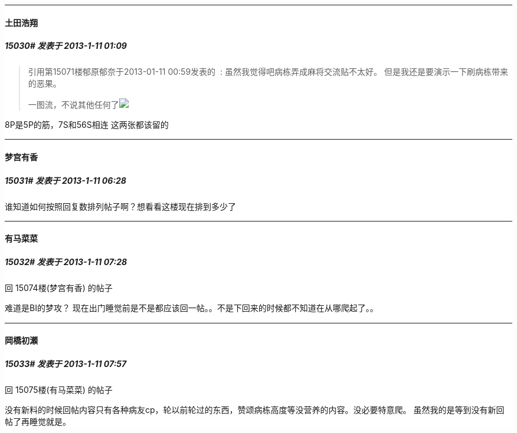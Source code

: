 


*****

####  土田浩翔  
##### 15030#       发表于 2013-1-11 01:09



<blockquote>引用第15071楼郁原郁奈于2013-01-11 00:59发表的  :
虽然我觉得吧病栋弄成麻将交流贴不太好。
但是我还是要演示一下刷病栋带来的恶果。

一图流，不说其他任何了<img src="http://i556.photobucket.com/albums/ss6/ikuharaikuna/672A547D540D_zpsb0260fa0.jpg" referrerpolicy="no-referrer"></blockquote>8P是5P的筋，7S和56S相连
这两张都该留的







*****

####  梦宫有香  
##### 15031#       发表于 2013-1-11 06:28




谁知道如何按照回复数排列帖子啊？想看看这楼现在排到多少了







*****

####  有马菜菜  
##### 15032#       发表于 2013-1-11 07:28

回 15074楼(梦宫有香) 的帖子



难道是BI的梦攻？
现在出门睡觉前是不是都应该回一帖。。不是下回来的时候都不知道在从哪爬起了。。







*****

####  岡橋初瀬  
##### 15033#       发表于 2013-1-11 07:57

回 15075楼(有马菜菜) 的帖子



没有新料的时候回帖内容只有各种病友cp，轮以前轮过的东西，赞颂病栋高度等没营养的内容。没必要特意爬。
虽然我的是等到没有新回帖了再睡觉就是。
